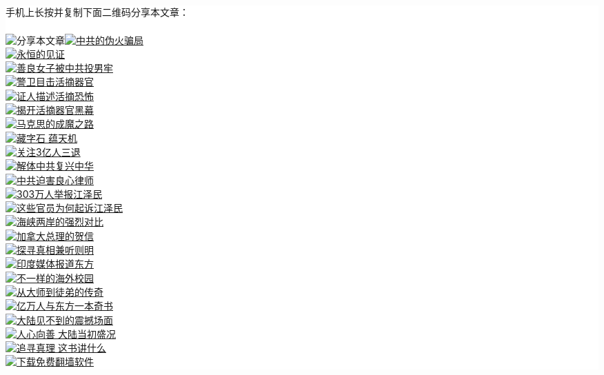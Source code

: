 ####
手机上长按并复制下面二维码分享本文章：<br><br><img src="http://d1p1.ip.zn2.us/v.php?action=qrcode&url=https://github.com/mprjd2205/djy/blob/master/gb/19/11/4/n11631905.md%231" title="分享本文章"></td><td VALIGN=TOP><a href="https://github.com/mprjd2205/djy/blob/master/gb/16/1/21/n4622075.md?dfh#1" target="_blank"><img src="https://gitlab.com/szzdlab/djy/raw/master/gb/300/wei-f1.jpg" title="中共的伪火骗局"  alt="中共的伪火骗局"></a><br><a href="https://github.com/mprjd2205/www/blob/master/README.md?dfh#9" target="_blank"><img src="https://gitlab.com/szzdlab/djy/raw/master/gb/300/yong-h.jpg" title="永恒的见证"  alt="永恒的见证"></a><br><a href="https://github.com/mprjd2205/djy/blob/master/gb/13/9/29/n3974789.md?dfh#1" target="_blank"><img src="https://gitlab.com/szzdlab/djy/raw/master/gb/300/shang-lnz.jpg" title="善良女子被中共投男牢"  alt="善良女子被中共投男牢"></a><br><a href="https://github.com/mprjd2205/djy/blob/master/gb/16/3/16/n4663449.md?dfh#1" target="_blank"><img src="https://gitlab.com/szzdlab/djy/raw/master/gb/300/huo-z3.jpg" title="警卫目击活摘器官"  alt="警卫目击活摘器官"></a><br><a href="https://github.com/mprjd2205/djy/blob/master/gb/16/8/7/n8177641.md?dfh#1" target="_blank"><img src="https://gitlab.com/szzdlab/djy/raw/master/gb/300/huo-z4.jpg" title="证人描述活摘恐怖"  alt="证人描述活摘恐怖"></a><br><a href="https://github.com/mprjd2205/djy/blob/master/gb/10/4/19/n2881569.md?dfh#1" target="_blank"><img src="https://gitlab.com/szzdlab/djy/raw/master/gb/300/huo-z1.jpg" title="揭开活摘器官黑幕"  alt="揭开活摘器官黑幕"></a><br><a href="https://github.com/mprjd2205/djy/blob/master/gb/10/11/7/n3077476.md?dfh#1" target="_blank"><img src="https://gitlab.com/szzdlab/djy/raw/master/gb/300/ma-ks.jpg" title="马克思的成魔之路"  alt="马克思的成魔之路"></a><br><a href="https://github.com/mprjd2205/djy/blob/master/gb/14/6/9/n4173977.md?dfh#1" target="_blank"><img src="https://gitlab.com/szzdlab/djy/raw/master/gb/300/chang-zs.jpg" title="藏字石 蕴天机"  alt="藏字石 蕴天机"></a><br><a href="https://github.com/mprjd2205/djy/blob/master/gb/18/5/10/n10381511.md?dfh#1" target="_blank"><img src="https://gitlab.com/szzdlab/djy/raw/master/gb/300/st1.jpg" title="关注3亿人三退"  alt="关注3亿人三退"></a><br><a href="https://github.com/mprjd2205/djy/blob/master/gb/18/3/21/n10237682.md?dfh#1" target="_blank"><img src="https://gitlab.com/szzdlab/djy/raw/master/gb/300/jie-t.jpg" title="解体中共复兴中华"  alt="解体中共复兴中华"></a><br><a href="https://github.com/mprjd2205/djy/blob/master/gb/9/2/9/n2422991.md?dfh#1" target="_blank"><img src="https://gitlab.com/szzdlab/djy/raw/master/gb/300/gao-zs.jpg" title="中共迫害良心律师"  alt="中共迫害良心律师"></a><br><a href="https://github.com/mprjd2205/djy/blob/master/gb/18/12/9/n10900044.md?dfh#1" target="_blank"><img src="https://gitlab.com/szzdlab/djy/raw/master/gb/300/sj1.jpg" title="303万人举报江泽民"  alt="303万人举报江泽民"></a><br><a href="https://github.com/mprjd2205/djy/blob/master/gb/18/8/28/n10672014.md?dfh#1" target="_blank"><img src="https://gitlab.com/szzdlab/djy/raw/master/gb/300/sj2.jpg" title="这些官员为何起诉江泽民"  alt="这些官员为何起诉江泽民"></a><br><a href="https://github.com/mprjd2205/djy/blob/master/gb/8/12/18/n2367165.md?dfh#1" target="_blank"><img src="https://gitlab.com/szzdlab/djy/raw/master/gb/300/liangan.jpg" title="海峡两岸的强烈对比"  alt="海峡两岸的强烈对比"></a><br><a href="https://github.com/mprjd2205/djy/blob/master/gb/15/5/5/n4427238.md?dfh#1" target="_blank"><img src="https://gitlab.com/szzdlab/djy/raw/master/gb/300/jia-ndzl.jpg" title="加拿大总理的贺信"  alt="加拿大总理的贺信"></a><br><a href="https://github.com/mprjd2205/djy/blob/master/gb/11/6/17/n3289382.md?dfh#1" target="_blank"><img src="https://gitlab.com/szzdlab/djy/raw/master/gb/300/xiao-wd.jpg" title="探寻真相兼听则明"  alt="探寻真相兼听则明"></a><br>
<a href="https://github.com/mprjd2205/djy/blob/master/gb/18/10/27/n10812623.md?dfh#1" target="_blank"><img src="https://gitlab.com/szzdlab/djy/raw/master/gb/300/yindu.jpg" title="印度媒体报道东方"  alt="印度媒体报道东方"></a><br><a href="https://github.com/mprjd2205/djy/blob/master/gb/18/6/9/n10469652.md?dfh#1" target="_blank"><img src="https://gitlab.com/szzdlab/djy/raw/master/gb/300/xie-j.jpg" title="不一样的海外校园"  alt="不一样的海外校园"></a><br><a href="https://github.com/mprjd2205/djy/blob/master/gb/7/4/5/n1669415.md?dfh#1" target="_blank"><img src="https://gitlab.com/szzdlab/djy/raw/master/gb/300/li-up.jpg" title="从大师到徒弟的传奇"  alt="从大师到徒弟的传奇"></a><br><a href="https://github.com/mprjd2205/djy/blob/master/gb/17/5/26/n9191512.md?dfh#1" target="_blank"><img src="https://gitlab.com/szzdlab/djy/raw/master/gb/300/zfl2.jpg" title="亿万人与东方一本奇书"  alt="亿万人与东方一本奇书"></a><br><a href="https://github.com/mprjd2205/djy/blob/master/gb/13/11/27/n4020290.md?dfh#1" target="_blank"><img src="https://gitlab.com/szzdlab/djy/raw/master/gb/300/zhen-h.jpg" title="大陆见不到的震撼场面"  alt="大陆见不到的震撼场面"></a><br><a href="https://github.com/mprjd2205/djy/blob/master/gb/15/7/17/n4482910.md?dfh#1" target="_blank"><img src="https://gitlab.com/szzdlab/djy/raw/master/gb/300/dalu-sk.jpg" title="人心向善 大陆当初盛况"  alt="人心向善 大陆当初盛况"></a><br><a href="https://github.com/mprjd2205/djy/blob/master/gb/9/10/15/n2689419.md?dfh#1" target="_blank"><img src="https://gitlab.com/szzdlab/djy/raw/master/gb/300/zfl1.jpg" title="追寻真理 这书讲什么"  alt="追寻真理 这书讲什么"></a><br><a href="https://github.com/mprjd2205/www/blob/master/README.md?dfh#1" target="_blank"><img src="https://gitlab.com/szzdlab/djy/raw/master/gb/300/fq1.jpg" title="下载免费翻墙软件"  alt="下载免费翻墙软件"></a><br></td></tr></table>
